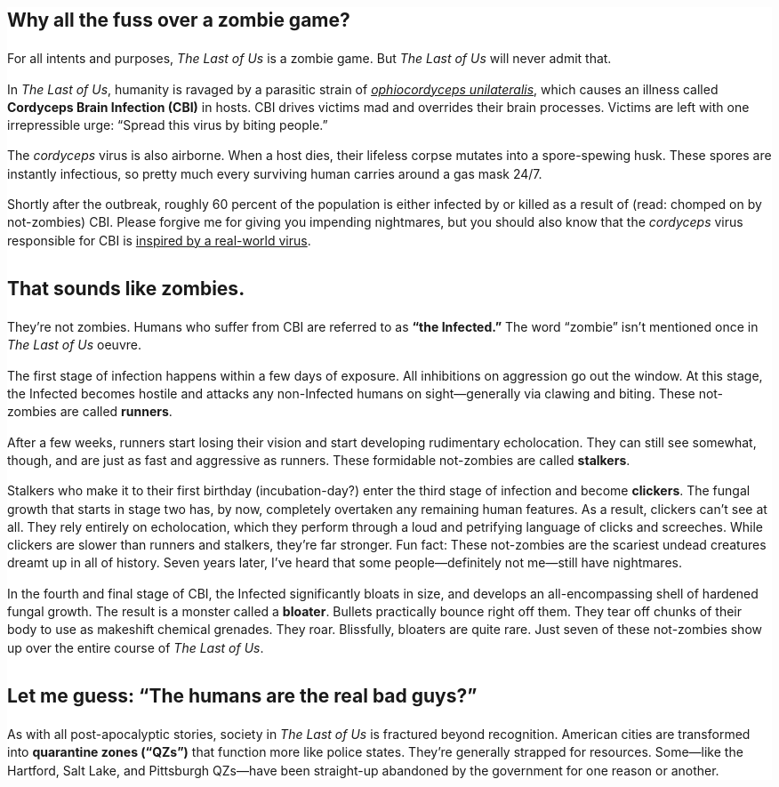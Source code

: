 ## Why all the fuss over a zombie game?

For all intents and purposes, _The Last of Us_ is a zombie game. But _The Last of Us_ will never admit that.

In _The Last of Us_, humanity is ravaged by a parasitic strain of [_ophiocordyceps unilateralis_](https://www.ncbi.nlm.nih.gov/pmc/articles/PMC3204140/#:~:text=Ophiocordyceps%20unilateralis%20(Ascomycota%3A%20Hypocreales),(Brazil)%2C%20that%20O.), which causes an illness called **Cordyceps Brain Infection (CBI)** in hosts. CBI drives victims mad and overrides their brain processes. Victims are left with one irrepressible urge: “Spread this virus by biting people.”

The _cordyceps_ virus is also airborne. When a host dies, their lifeless corpse mutates into a spore-spewing husk. These spores are instantly infectious, so pretty much every surviving human carries around a gas mask 24/7.

Shortly after the outbreak, roughly 60 percent of the population is either infected by or killed as a result of (read: chomped on by not-zombies) CBI. Please forgive me for giving you impending nightmares, but you should also know that the _cordyceps_ virus responsible for CBI is [inspired by a real-world virus](https://mashable.com/2013/07/26/the-last-of-us/).

## That sounds like zombies.

They’re not zombies. Humans who suffer from CBI are referred to as **“the Infected.”** The word “zombie” isn’t mentioned once in _The Last of Us_ oeuvre.

The first stage of infection happens within a few days of exposure. All inhibitions on aggression go out the window. At this stage, the Infected becomes hostile and attacks any non-Infected humans on sight—generally via clawing and biting. These not-zombies are called **runners**.

After a few weeks, runners start losing their vision and start developing rudimentary echolocation. They can still see somewhat, though, and are just as fast and aggressive as runners. These formidable not-zombies are called **stalkers**.

Stalkers who make it to their first birthday (incubation-day?) enter the third stage of infection and become **clickers**. The fungal growth that starts in stage two has, by now, completely overtaken any remaining human features. As a result, clickers can’t see at all. They rely entirely on echolocation, which they perform through a loud and petrifying language of clicks and screeches. While clickers are slower than runners and stalkers, they’re far stronger. Fun fact: These not-zombies are the scariest undead creatures dreamt up in all of history. Seven years later, I’ve heard that some people—definitely not me—still have nightmares.

In the fourth and final stage of CBI, the Infected significantly bloats in size, and develops an all-encompassing shell of hardened fungal growth. The result is a monster called a **bloater**. Bullets practically bounce right off them. They tear off chunks of their body to use as makeshift chemical grenades. They roar. Blissfully, bloaters are quite rare. Just seven of these not-zombies show up over the entire course of _The Last of Us_.  

## Let me guess: “The humans are the real bad guys?”

As with all post-apocalyptic stories, society in _The Last of Us_ is fractured beyond recognition. American cities are transformed into **quarantine zones (“QZs”)** that function more like police states. They’re generally strapped for resources. Some—like the Hartford, Salt Lake, and Pittsburgh QZs—have been straight-up abandoned by the government for one reason or another.
